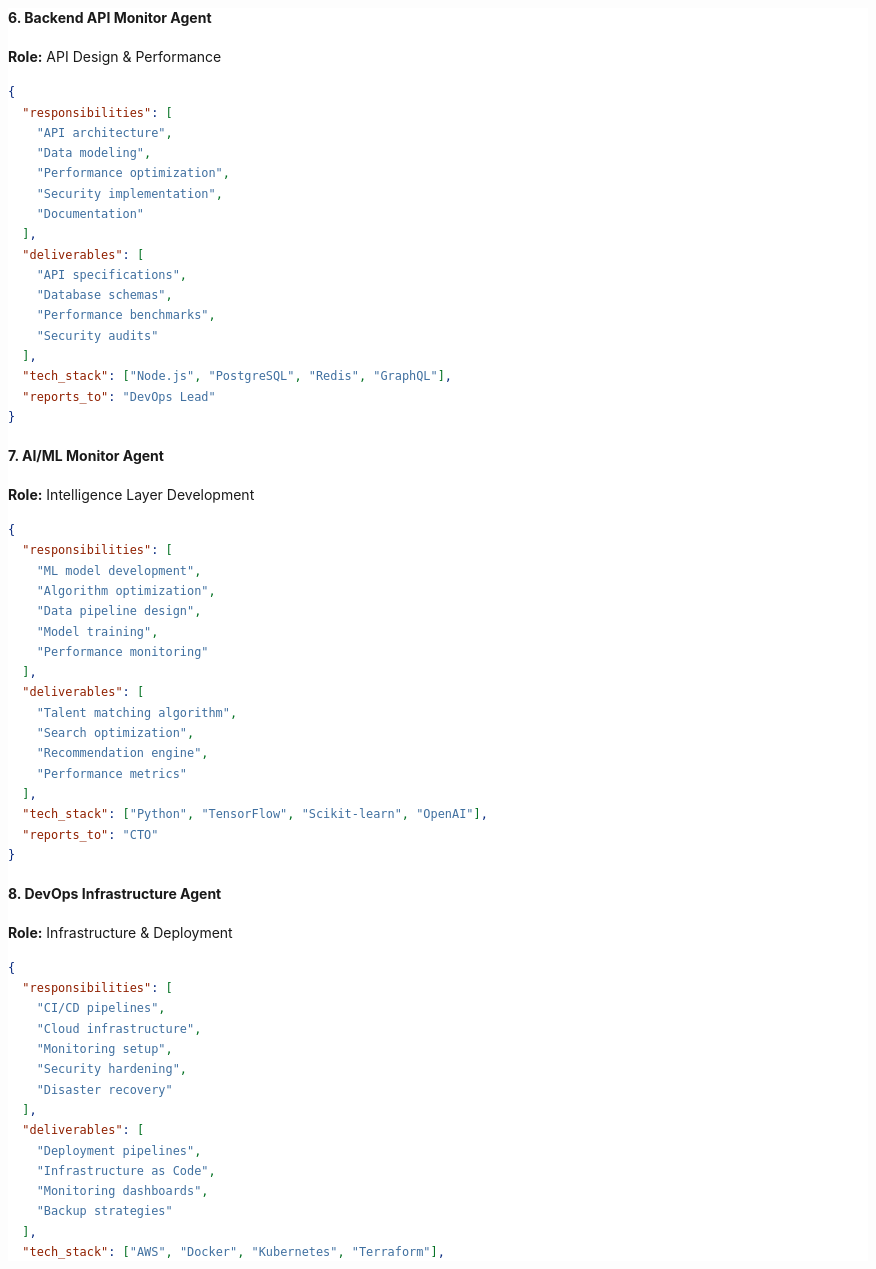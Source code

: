 ```json
```

#### 6. Backend API Monitor Agent
**Role:** API Design & Performance
```json
{
  "responsibilities": [
    "API architecture",
    "Data modeling",
    "Performance optimization",
    "Security implementation",
    "Documentation"
  ],
  "deliverables": [
    "API specifications",
    "Database schemas",
    "Performance benchmarks",
    "Security audits"
  ],
  "tech_stack": ["Node.js", "PostgreSQL", "Redis", "GraphQL"],
  "reports_to": "DevOps Lead"
}
```

#### 7. AI/ML Monitor Agent
**Role:** Intelligence Layer Development
```json
{
  "responsibilities": [
    "ML model development",
    "Algorithm optimization",
    "Data pipeline design",
    "Model training",
    "Performance monitoring"
  ],
  "deliverables": [
    "Talent matching algorithm",
    "Search optimization",
    "Recommendation engine",
    "Performance metrics"
  ],
  "tech_stack": ["Python", "TensorFlow", "Scikit-learn", "OpenAI"],
  "reports_to": "CTO"
}
```

#### 8. DevOps Infrastructure Agent
**Role:** Infrastructure & Deployment
```json
{
  "responsibilities": [
    "CI/CD pipelines",
    "Cloud infrastructure",
    "Monitoring setup",
    "Security hardening",
    "Disaster recovery"
  ],
  "deliverables": [
    "Deployment pipelines",
    "Infrastructure as Code",
    "Monitoring dashboards",
    "Backup strategies"
  ],
  "tech_stack": ["AWS", "Docker", "Kubernetes", "Terraform"],
```